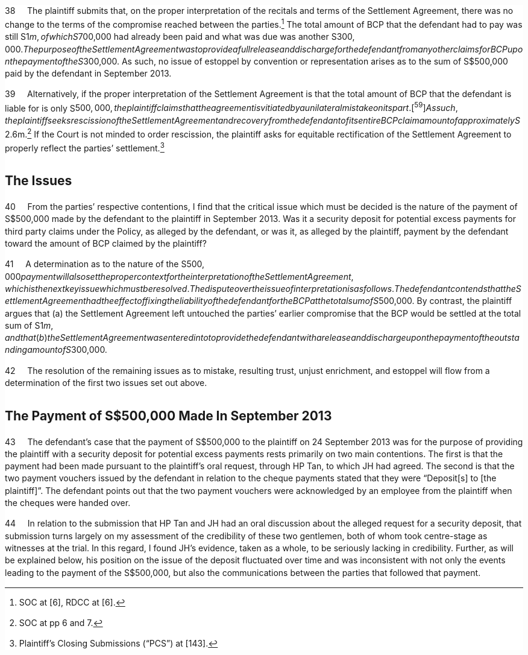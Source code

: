 38     The plaintiff submits that, on the proper interpretation of the recitals and terms of the Settlement Agreement, there was no change to the terms of the compromise reached between the parties.[^58] The total amount of BCP that the defendant had to pay was still S$1m, of which S$700,000 had already been paid and what was due was another S$300,000. The purpose of the Settlement Agreement was to provide a full release and discharge for the defendant from any other claims for BCP upon the payment of the S$300,000. As such, no issue of estoppel by convention or representation arises as to the sum of S$500,000 paid by the defendant in September 2013.

39     Alternatively, if the proper interpretation of the Settlement Agreement is that the total amount of BCP that the defendant is liable for is only S$500,000, the plaintiff claims that the agreement is vitiated by a unilateral mistake on its part.[^59] As such, the plaintiff seeks rescission of the Settlement Agreement and recovery from the defendant of its entire BCP claim amount of approximately S$2.6m.[^60] If the Court is not minded to order rescission, the plaintiff asks for equitable rectification of the Settlement Agreement to properly reflect the parties’ settlement.[^61]

## The Issues

40     From the parties’ respective contentions, I find that the critical issue which must be decided is the nature of the payment of S$500,000 made by the defendant to the plaintiff in September 2013. Was it a security deposit for potential excess payments for third party claims under the Policy, as alleged by the defendant, or was it, as alleged by the plaintiff, payment by the defendant toward the amount of BCP claimed by the plaintiff?

41     A determination as to the nature of the S$500,000 payment will also set the proper context for the interpretation of the Settlement Agreement, which is the next key issue which must be resolved. The dispute over the issue of interpretation is as follows. The defendant contends that the Settlement Agreement had the effect of fixing the liability of the defendant for the BCP at the total sum of S$500,000. By contrast, the plaintiff argues that (a) the Settlement Agreement left untouched the parties’ earlier compromise that the BCP would be settled at the total sum of S$1m, and that (b) the Settlement Agreement was entered into to provide the defendant with a release and discharge upon the payment of the outstanding amount of S$300,000.

42     The resolution of the remaining issues as to mistake, resulting trust, unjust enrichment, and estoppel will flow from a determination of the first two issues set out above.

## The Payment of S$500,000 Made In September 2013

43     The defendant’s case that the payment of S$500,000 to the plaintiff on 24 September 2013 was for the purpose of providing the plaintiff with a security deposit for potential excess payments rests primarily on two main contentions. The first is that the payment had been made pursuant to the plaintiff’s oral request, through HP Tan, to which JH had agreed. The second is that the two payment vouchers issued by the defendant in relation to the cheque payments stated that they were “Deposit\[s\] to \[the plaintiff\]”. The defendant points out that the two payment vouchers were acknowledged by an employee from the plaintiff when the cheques were handed over.

44     In relation to the submission that HP Tan and JH had an oral discussion about the alleged request for a security deposit, that submission turns largely on my assessment of the credibility of these two gentlemen, both of whom took centre-stage as witnesses at the trial. In this regard, I found JH’s evidence, taken as a whole, to be seriously lacking in credibility. Further, as will be explained below, his position on the issue of the deposit fluctuated over time and was inconsistent with not only the events leading to the payment of the S$500,000, but also the communications between the parties that followed that payment.


[^1]: Defendant’s Opening Statement at \[2\].
[^2]: Defendant’s Closing Submissions (“DCS”) at \[7\].
[^3]: Affidavit of Evidence-in-chief (“AEIC”) of Johnny Harjantho (“JH”) at \[1\].
[^4]: Transcript of 16 June 2020, Page 22, Lines 16 to 19.
[^5]: Transcript of 16 June 2020, Page 5, Lines 5 to 24.
[^6]: JH at \[3\].
[^7]: AEIC of Lim Eng Thiam (“LET”) at \[3\].
[^8]: See LET-1 at p 17.
[^9]: See LET-1 at p 17.
[^10]: See D-1.
[^11]: See in particular LET-1 at p 17.
[^12]: See LET-1 at p 17 under “Premium Structure”.
[^13]: LET-1 at p 16.
[^14]: See ‘LTA will not renew Smart’s taxi service operator licence’, _The Straits Times_, 11 July 2013. See also Transcript of 16 June 2020, Page 5, Lines 5 to 24.
[^15]: See P-1, item 2.
[^16]: See, for instance, 1 AB 74.
[^17]: 1 AB Tab 16.
[^18]: 1 AB 80-82, 1 AB 86
[^19]: See 1 AB 88.
[^20]: 1 AB 80, 1 AB 115.
[^21]: 1 AB 83, 85.
[^22]: 1 AB 85.
[^23]: 1 AB 149.
[^24]: See 1 AB 155 at item 1.
[^25]: 1 AB 156.
[^26]: 1 AB 158, 159.
[^27]: See Transcript of 16 June 2020, Page 91, Lines 4 to 19. See also Transcript of 16 June 2020, Page 96, Lines 2 to 9.
[^28]: 1 AB 175, 176.
[^29]: 4 AB 1848, 1849.
[^30]: 4 AB 1848 to 1851.
[^31]: 1 AB 192.
[^32]: See for example, 1 AB Tabs 45 and 46.
[^33]: 1 AB 222.
[^34]: 1 AB 223.
[^35]: Transcript of 16 June 2020, Page 210, Lines 8 to 10.
[^36]: 1 AB Tab 92.
[^37]: See for instance, 1 AB 355.
[^38]: 1 AB 391.
[^39]: 1 AB 393.
[^40]: 1 AB 393 and 394.
[^41]: 1 AB 400 to 421.
[^42]: 1 AB 24.
[^43]: 1 AB 26.
[^44]: 1 AB 25, see in particular Recitals D and F.
[^45]: 1 AB 27.
[^46]: 4 AB 1868.
[^47]: 2 AB 512, 513.
[^48]: 2 AB 514, 515.
[^49]: Statement of Claim (“SOC”) at pp 6 and 7.
[^50]: Defence and Counterclaim (Amendment No. 2) (“D&CC”) at \[59\] and p 18.
[^51]: See, _inter alia_, D&CC at \[51\] and \[52\].
[^52]: D&CC at \[50\].
[^53]: D&CC at \[40\].
[^54]: D&CC at \[39A\].
[^55]: D&CC at \[65\]. See also DCS from \[117\] to \[122\].
[^56]: SOC at \[8\].
[^57]: Reply and Defence to Counterclaim (Amendment No. 1) (“RDCC”) at \[6\].
[^58]: SOC at \[6\], RDCC at \[6\].
[^59]: SOC at \[13\].
[^60]: SOC at pp 6 and 7.
[^61]: Plaintiff’s Closing Submissions (“PCS”) at \[143\].
[^62]: 1 AB 83.
[^63]: 1 AB 85.
[^64]: Transcript of 16 June 2020, Page 45, Lines 18 to 24.
[^65]: Set Down Bundle (“SDB”) 48 at \[36\].
[^66]: SDB 31.
[^67]: Transcript of 16 June 2020, Page 49, Lines 17 to 20.
[^68]: Transcript of 16 June 2020, Page 50, Lines 11 to 17.
[^69]: Transcript of 16 June 2020, Page 50, Line 22, to Page 51, Line 12.
[^70]: Transcript of 16 June 2020, Page 58, Lines 8 to 11.
[^71]: 2 AB 514.
[^72]: SDB 31.
[^73]: Transcript of 15 June 2020, Page 120, Lines 1 to 12.
[^74]: 1 AB 80, 88, 115.
[^75]: 1 AB 155.
[^76]: 1 AB 156.
[^77]: 1 AB 157.
[^78]: 1 AB 159.
[^79]: 1 AB 177.
[^80]: Transcript of 15 June 2020, Page 30, Lines 15 to 22.
[^81]: Transcript of 15 June 2020, Page 96, Lines 3 to 21. See also Transcript of 15 June 2020, Page 133, Lines 6 to 22.
[^82]: See for example, Transcript of 16 June 2020, Page 92, Lines 15 to 20.
[^83]: 1 AB 200.
[^84]: See for instance, 1 AB 194 and 199.
[^85]: Transcript of 16 June 2020, Page 39, Lines 5 to 20.
[^86]: 1 AB 192.
[^87]: See for example, 1 AB 194 to 196.
[^88]: 1 AB 195.
[^89]: Transcript of 16 June 2020, Page 83, Lines 3 to 4.
[^90]: 1 AB 213 and 214.
[^91]: See, for example, 1 AB 213 to 214, and 1 AB 217 and 221.
[^92]: 4 AB 1848 and 1849.
[^93]: See for example, JH from \[71\] to \[92\].
[^94]: 4 AB 1857 to 1860.
[^95]: Transcript of 16 June 2020, Page 240, Lines 4 to 14.
[^96]: 1 AB 221.
[^97]: Transcript of 16 June 2020, Page 140, Line 3 to Page 141, Line 12.
[^98]: See for example, Transcript of 16 June 2020, Page 145, Lines 9 to 15, and Page 147, Lines 20 to 25.
[^99]: 1 AB 229 to 234.
[^100]: See also 1 AB 324 and 331, and Transcript of 16 June 2020, Page 154, Line 21 to Page 160, Line 11.
[^101]: DCS at \[166(b)\], PCS at \[88\].
[^102]: 1 AB 230 to 234.
[^103]: See for example, 1 AB 355. See also Transcript of 12 June 2020, Page 60, Line 2 to Page 61, Line 11.
[^104]: 1 AB 355.
[^105]: See for example, 1 AB 363 to 380.
[^106]: See for example, 1 AB 374 and 379.
[^107]: 1 AB 391 to 399.
[^108]: 1 AB 400.
[^109]: 1 AB 400.
[^110]: Transcript of 16 June 2020, Page 167, Line 6 to Page 168, Line 18. See also Transcript of 16 June 2020, Page 190, Lines 6 to 11.
[^111]: 1 AB 24.
[^112]: 1 AB 25 at Recital \[C\].
[^113]: DCS at \[55\] and \[67\].
[^114]: See for example, Transcript of 16 June 2020, Page 192, Lines 8 to 18. See also Transcript of 12 June 2020, Page 63, Lines 1 to 15. See in addition Transcript of 15 June 2020, Page 120, Lines 1 to 9.
[^115]: Transcript of 16 June 2020, Page 178, Line 23 to Page 179, Line 24.
[^116]: Transcript of 12 June 2020, Page 156, Lines 16 to 21.
[^117]: Transcript of 16 June 2020, Page 178, Lines 9 to 14, and Page 179, Lines 12 to 24.
[^118]: 1 AB 407.
[^119]: 1 AB 405, 407.
[^120]: 1 AB 421.
[^121]: Transcript of 16 June 2020, Page 265, Lines 18 to 23.
[^122]: Transcript of 16 June 2020, Page 283, Line 21 to Page 284, Line 21.
[^123]: 1 AB 355.
[^124]: 1 AB 450, 452, and 471.
[^125]: 2 AB 512, 513.
[^126]: Transcript of 16 June 2020, Page 219, Lines 10 to 18.